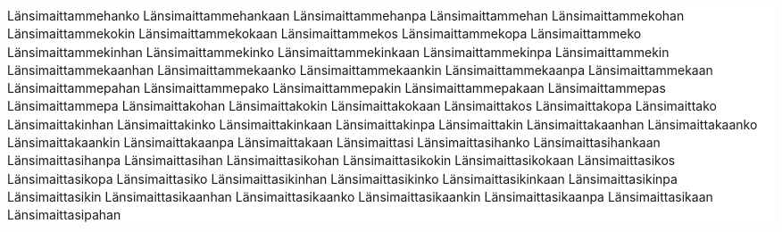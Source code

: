 Länsimaittammehanko
Länsimaittammehankaan
Länsimaittammehanpa
Länsimaittammehan
Länsimaittammekohan
Länsimaittammekokin
Länsimaittammekokaan
Länsimaittammekos
Länsimaittammekopa
Länsimaittammeko
Länsimaittammekinhan
Länsimaittammekinko
Länsimaittammekinkaan
Länsimaittammekinpa
Länsimaittammekin
Länsimaittammekaanhan
Länsimaittammekaanko
Länsimaittammekaankin
Länsimaittammekaanpa
Länsimaittammekaan
Länsimaittammepahan
Länsimaittammepako
Länsimaittammepakin
Länsimaittammepakaan
Länsimaittammepas
Länsimaittammepa
Länsimaittakohan
Länsimaittakokin
Länsimaittakokaan
Länsimaittakos
Länsimaittakopa
Länsimaittako
Länsimaittakinhan
Länsimaittakinko
Länsimaittakinkaan
Länsimaittakinpa
Länsimaittakin
Länsimaittakaanhan
Länsimaittakaanko
Länsimaittakaankin
Länsimaittakaanpa
Länsimaittakaan
Länsimaittasi
Länsimaittasihanko
Länsimaittasihankaan
Länsimaittasihanpa
Länsimaittasihan
Länsimaittasikohan
Länsimaittasikokin
Länsimaittasikokaan
Länsimaittasikos
Länsimaittasikopa
Länsimaittasiko
Länsimaittasikinhan
Länsimaittasikinko
Länsimaittasikinkaan
Länsimaittasikinpa
Länsimaittasikin
Länsimaittasikaanhan
Länsimaittasikaanko
Länsimaittasikaankin
Länsimaittasikaanpa
Länsimaittasikaan
Länsimaittasipahan